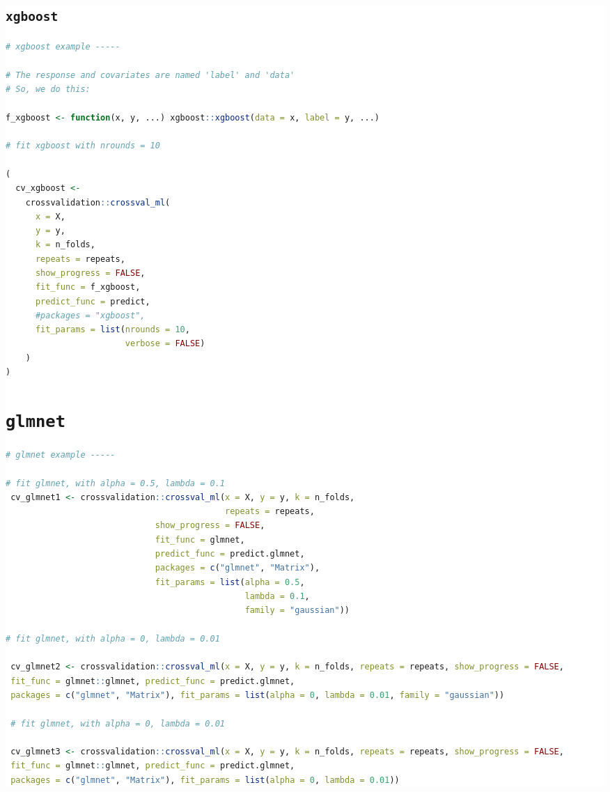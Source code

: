 ## `xgboost`

```R
# xgboost example -----

# The response and covariates are named 'label' and 'data'
# So, we do this:

f_xgboost <- function(x, y, ...) xgboost::xgboost(data = x, label = y, ...)

# fit xgboost with nrounds = 10

(
  cv_xgboost <-
    crossvalidation::crossval_ml(
      x = X,
      y = y,
      k = n_folds,
      repeats = repeats,
      show_progress = FALSE,
      fit_func = f_xgboost,
      predict_func = predict,
      #packages = "xgboost",
      fit_params = list(nrounds = 10,
                        verbose = FALSE)
    )
)
```

# `glmnet`

```R
# glmnet example -----

# fit glmnet, with alpha = 0.5, lambda = 0.1
 cv_glmnet1 <- crossvalidation::crossval_ml(x = X, y = y, k = n_folds, 
                                            repeats = repeats,
                              show_progress = FALSE,
                              fit_func = glmnet, 
                              predict_func = predict.glmnet,
                              packages = c("glmnet", "Matrix"), 
                              fit_params = list(alpha = 0.5, 
                                                lambda = 0.1, 
                                                family = "gaussian"))

# fit glmnet, with alpha = 0, lambda = 0.01

 cv_glmnet2 <- crossvalidation::crossval_ml(x = X, y = y, k = n_folds, repeats = repeats, show_progress = FALSE,
 fit_func = glmnet::glmnet, predict_func = predict.glmnet,
 packages = c("glmnet", "Matrix"), fit_params = list(alpha = 0, lambda = 0.01, family = "gaussian"))

 # fit glmnet, with alpha = 0, lambda = 0.01

 cv_glmnet3 <- crossvalidation::crossval_ml(x = X, y = y, k = n_folds, repeats = repeats, show_progress = FALSE,
 fit_func = glmnet::glmnet, predict_func = predict.glmnet,
 packages = c("glmnet", "Matrix"), fit_params = list(alpha = 0, lambda = 0.01))

```
